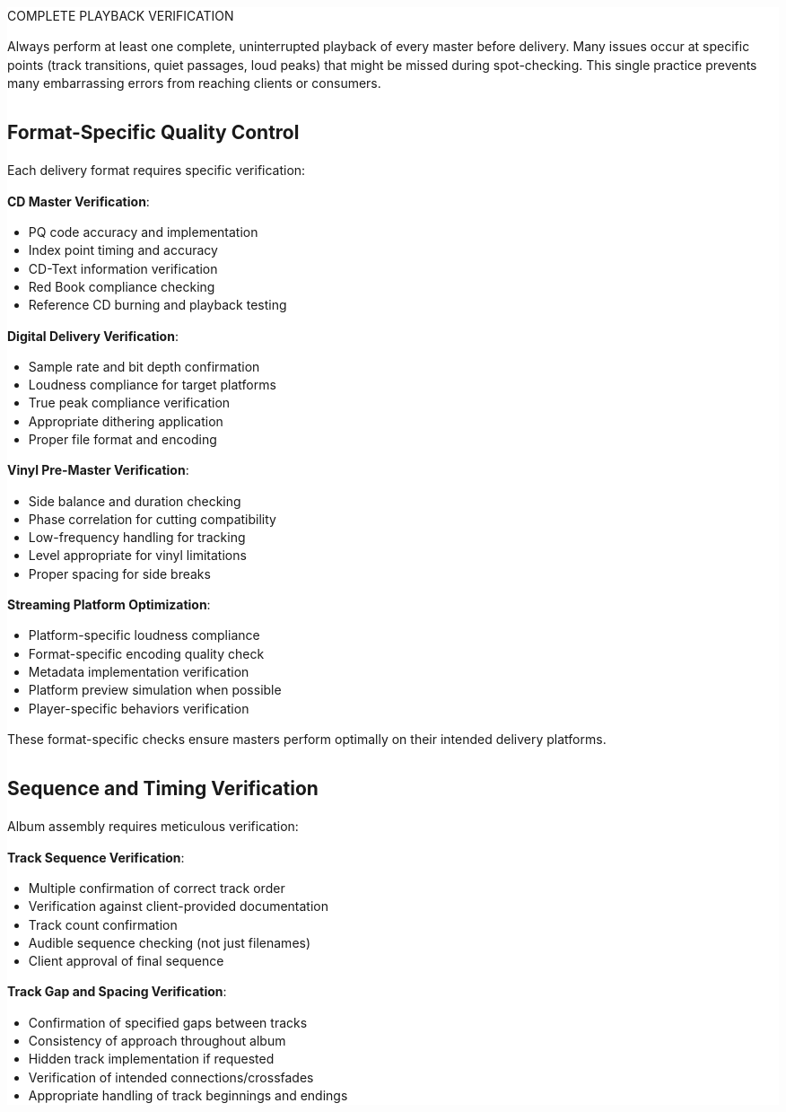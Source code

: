 <div class="custom-container warning">
  <p class="custom-container-title">COMPLETE PLAYBACK VERIFICATION</p>
  <p>Always perform at least one complete, uninterrupted playback of every master before delivery. Many issues occur at specific points (track transitions, quiet passages, loud peaks) that might be missed during spot-checking. This single practice prevents many embarrassing errors from reaching clients or consumers.</p>
</div>

## Format-Specific Quality Control

Each delivery format requires specific verification:

**CD Master Verification**:
- PQ code accuracy and implementation
- Index point timing and accuracy
- CD-Text information verification
- Red Book compliance checking
- Reference CD burning and playback testing

**Digital Delivery Verification**:
- Sample rate and bit depth confirmation
- Loudness compliance for target platforms
- True peak compliance verification
- Appropriate dithering application
- Proper file format and encoding

**Vinyl Pre-Master Verification**:
- Side balance and duration checking
- Phase correlation for cutting compatibility
- Low-frequency handling for tracking
- Level appropriate for vinyl limitations
- Proper spacing for side breaks

**Streaming Platform Optimization**:
- Platform-specific loudness compliance
- Format-specific encoding quality check
- Metadata implementation verification
- Platform preview simulation when possible
- Player-specific behaviors verification

These format-specific checks ensure masters perform optimally on their intended delivery platforms.

## Sequence and Timing Verification

Album assembly requires meticulous verification:

**Track Sequence Verification**:
- Multiple confirmation of correct track order
- Verification against client-provided documentation
- Track count confirmation
- Audible sequence checking (not just filenames)
- Client approval of final sequence

**Track Gap and Spacing Verification**:
- Confirmation of specified gaps between tracks
- Consistency of approach throughout album
- Hidden track implementation if requested
- Verification of intended connections/crossfades
- Appropriate handling of track beginnings and endings
